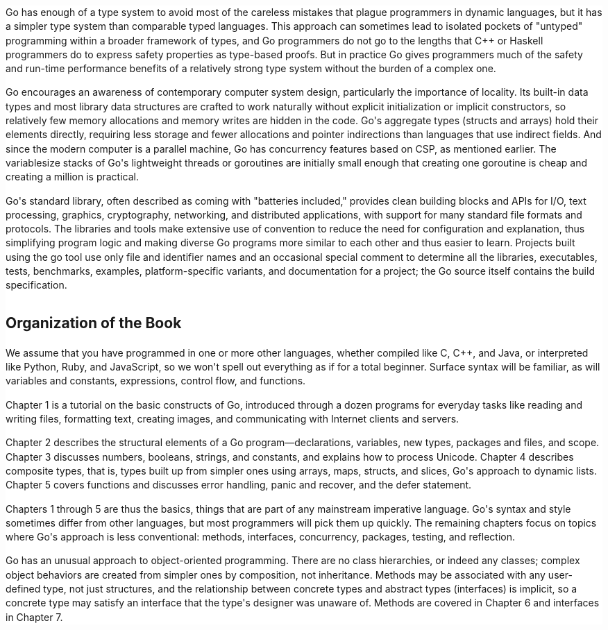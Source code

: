 Go has enough of a type system to avoid most of the careless mistakes that plague programmers in dynamic languages, but it has a simpler type system than comparable typed languages. This approach can sometimes lead to isolated pockets of "untyped" programming within a broader framework of types, and Go programmers do not go to the lengths that C++ or Haskell programmers do to express safety properties as type-based proofs. But in practice Go gives programmers much of the safety and run-time performance benefits of a relatively strong type system without the burden of a complex one.

Go encourages an awareness of contemporary computer system design, particularly the importance of locality. Its built-in data types and most library data structures are crafted to work naturally without explicit initialization or implicit constructors, so relatively few memory allocations and memory writes are hidden in the code. Go's aggregate types (structs and arrays) hold their elements directly, requiring less storage and fewer allocations and pointer indirections than languages that use indirect fields. And since the modern computer is a parallel machine, Go has concurrency features based on CSP, as mentioned earlier. The variablesize stacks of Go's lightweight threads or goroutines are initially small enough that creating one goroutine is cheap and creating a million is practical.

Go's standard library, often described as coming with "batteries included," provides clean building blocks and APIs for I/O, text processing, graphics, cryptography, networking, and distributed applications, with support for many standard file formats and protocols. The libraries and tools make extensive use of convention to reduce the need for configuration and explanation, thus simplifying program logic and making diverse Go programs more similar to each other and thus easier to learn. Projects built using the go tool use only file and identifier names and an occasional special comment to determine all the libraries, executables, tests, benchmarks, examples, platform-specific variants, and documentation for a project; the Go source itself contains the build specification.

## Organization of the Book

We assume that you have programmed in one or more other languages, whether compiled like C, C++, and Java, or interpreted like Python, Ruby, and JavaScript, so we won't spell out everything as if for a total beginner. Surface syntax will be familiar, as will variables and constants, expressions, control flow, and functions.

Chapter 1 is a tutorial on the basic constructs of Go, introduced through a dozen programs for everyday tasks like reading and writing files, formatting text, creating images, and communicating with Internet clients and servers.

Chapter 2 describes the structural elements of a Go program—declarations, variables, new types, packages and files, and scope. Chapter 3 discusses numbers, booleans, strings, and constants, and explains how to process Unicode. Chapter 4 describes composite types, that is, types built up from simpler ones using arrays, maps, structs, and slices, Go's approach to dynamic lists. Chapter 5 covers functions and discusses error handling, panic and recover, and the defer statement.

Chapters 1 through 5 are thus the basics, things that are part of any mainstream imperative language. Go's syntax and style sometimes differ from other languages, but most programmers will pick them up quickly. The remaining chapters focus on topics where Go's approach is less conventional: methods, interfaces, concurrency, packages, testing, and reflection.

Go has an unusual approach to object-oriented programming. There are no class hierarchies, or indeed any classes; complex object behaviors are created from simpler ones by composition, not inheritance. Methods may be associated with any user-defined type, not just structures, and the relationship between concrete types and abstract types (interfaces) is implicit, so a concrete type may satisfy an interface that the type's designer was unaware of. Methods are covered in Chapter 6 and interfaces in Chapter 7.
